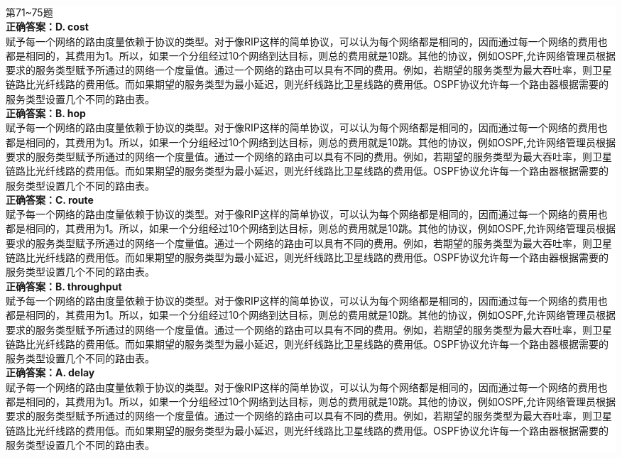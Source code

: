 第71~75题  
**正确答案：D. cost**  
赋予每一个网络的路由度量依赖于协议的类型。对于像RIP这样的简单协议，可以认为每个网络都是相同的，因而通过每一个网络的费用也都是相同的，其费用为1。所以，如果一个分组经过10个网络到达目标，则总的费用就是10跳。其他的协议，例如OSPF,允许网络管理员根据要求的服务类型赋予所通过的网络一个度量值。通过一个网络的路由可以具有不同的费用。例如，若期望的服务类型为最大吞吐率，则卫星链路比光纤线路的费用低。而如果期望的服务类型为最小延迟，则光纤线路比卫星线路的费用低。OSPF协议允许每一个路由器根据需要的服务类型设置几个不同的路由表。  
**正确答案：B. hop**   
赋予每一个网络的路由度量依赖于协议的类型。对于像RIP这样的简单协议，可以认为每个网络都是相同的，因而通过每一个网络的费用也都是相同的，其费用为1。所以，如果一个分组经过10个网络到达目标，则总的费用就是10跳。其他的协议，例如OSPF,允许网络管理员根据要求的服务类型赋予所通过的网络一个度量值。通过一个网络的路由可以具有不同的费用。例如，若期望的服务类型为最大吞吐率，则卫星链路比光纤线路的费用低。而如果期望的服务类型为最小延迟，则光纤线路比卫星线路的费用低。OSPF协议允许每一个路由器根据需要的服务类型设置几个不同的路由表。  
**正确答案：C. route**  
赋予每一个网络的路由度量依赖于协议的类型。对于像RIP这样的简单协议，可以认为每个网络都是相同的，因而通过每一个网络的费用也都是相同的，其费用为1。所以，如果一个分组经过10个网络到达目标，则总的费用就是10跳。其他的协议，例如OSPF,允许网络管理员根据要求的服务类型赋予所通过的网络一个度量值。通过一个网络的路由可以具有不同的费用。例如，若期望的服务类型为最大吞吐率，则卫星链路比光纤线路的费用低。而如果期望的服务类型为最小延迟，则光纤线路比卫星线路的费用低。OSPF协议允许每一个路由器根据需要的服务类型设置几个不同的路由表。  
**正确答案：B. throughput**  
赋予每一个网络的路由度量依赖于协议的类型。对于像RIP这样的简单协议，可以认为每个网络都是相同的，因而通过每一个网络的费用也都是相同的，其费用为1。所以，如果一个分组经过10个网络到达目标，则总的费用就是10跳。其他的协议，例如OSPF,允许网络管理员根据要求的服务类型赋予所通过的网络一个度量值。通过一个网络的路由可以具有不同的费用。例如，若期望的服务类型为最大吞吐率，则卫星链路比光纤线路的费用低。而如果期望的服务类型为最小延迟，则光纤线路比卫星线路的费用低。OSPF协议允许每一个路由器根据需要的服务类型设置几个不同的路由表。  
**正确答案：A. delay**  
赋予每一个网络的路由度量依赖于协议的类型。对于像RIP这样的简单协议，可以认为每个网络都是相同的，因而通过每一个网络的费用也都是相同的，其费用为1。所以，如果一个分组经过10个网络到达目标，则总的费用就是10跳。其他的协议，例如OSPF,允许网络管理员根据要求的服务类型赋予所通过的网络一个度量值。通过一个网络的路由可以具有不同的费用。例如，若期望的服务类型为最大吞吐率，则卫星链路比光纤线路的费用低。而如果期望的服务类型为最小延迟，则光纤线路比卫星线路的费用低。OSPF协议允许每一个路由器根据需要的服务类型设置几个不同的路由表。  
  



[c9b7c138c0f1431bba07c45d512ba1a8.jpg]: https://www.xkxxkx.cn/file/exam/software/网络工程师/综合知识/第11题/c9b7c138c0f1431bba07c45d512ba1a8.jpg
[e50d2e1cb58c4167896fbc87362ec5f1.jpg]: https://www.xkxxkx.cn/file/exam/software/网络工程师/综合知识/第17题/e50d2e1cb58c4167896fbc87362ec5f1.jpg
[436c9781d9704817b5482bb8f1d188f4.jpg]: https://www.xkxxkx.cn/file/exam/software/网络工程师/综合知识/第18题/436c9781d9704817b5482bb8f1d188f4.jpg
[776dbc59f5134526b4a7420057f88933.jpg]: https://www.xkxxkx.cn/file/exam/software/网络工程师/综合知识/第21题/776dbc59f5134526b4a7420057f88933.jpg
[44123536a63f4be2a93e3062ff38c1da.jpg]: https://www.xkxxkx.cn/file/exam/software/网络工程师/综合知识/第23题/44123536a63f4be2a93e3062ff38c1da.jpg
[21286b0806f045ddb12bc106f4f5cf68.jpg]: https://www.xkxxkx.cn/file/exam/software/网络工程师/综合知识/第42题/21286b0806f045ddb12bc106f4f5cf68.jpg
[77f9d9b69df5493998fba974eacb99ca.jpg]: https://www.xkxxkx.cn/file/exam/software/网络工程师/综合知识/第44题/77f9d9b69df5493998fba974eacb99ca.jpg
[e28c8d242665438aa61213267ef07cd2.jpg]: https://www.xkxxkx.cn/file/exam/software/网络工程师/综合知识/第53题/e28c8d242665438aa61213267ef07cd2.jpg
[f9adb903f4b944a1953b337752559b59.jpg]: https://www.xkxxkx.cn/file/exam/software/网络工程师/综合知识/第55题/f9adb903f4b944a1953b337752559b59.jpg
[fac242ff2596404eaca5e69d07ae25eb.jpg]: https://www.xkxxkx.cn/file/exam/software/网络工程师/综合知识/第55题/fac242ff2596404eaca5e69d07ae25eb.jpg
[500d984197b74c12bc359c62431c1d6d.jpg]: https://www.xkxxkx.cn/file/exam/software/网络工程师/综合知识/第56题/500d984197b74c12bc359c62431c1d6d.jpg
[4cb5131f1d1943d2a5f023c6c0cd9d29.jpg]: https://www.xkxxkx.cn/file/exam/software/网络工程师/综合知识/第57题/4cb5131f1d1943d2a5f023c6c0cd9d29.jpg
[b3db7cc6edd04c0ebaee117fb3d1fde3.jpg]: https://www.xkxxkx.cn/file/exam/software/网络工程师/综合知识/第58题/b3db7cc6edd04c0ebaee117fb3d1fde3.jpg
[5862034ab566450f800dac17a980ce40.jpg]: https://www.xkxxkx.cn/file/exam/software/网络工程师/综合知识/第59题/5862034ab566450f800dac17a980ce40.jpg
[8643324a06e84eeb9ff6ca33be8d157f.jpg]: https://www.xkxxkx.cn/file/exam/software/网络工程师/综合知识/第61题/8643324a06e84eeb9ff6ca33be8d157f.jpg
[b72e32d0d64c485f8593ab5ced51e1e0.jpg]: https://www.xkxxkx.cn/file/exam/software/网络工程师/综合知识/第61题/b72e32d0d64c485f8593ab5ced51e1e0.jpg
[65df7c4b6d3c4e489e68fc0d168a514d.jpg]: https://www.xkxxkx.cn/file/exam/software/网络工程师/综合知识/第61题/65df7c4b6d3c4e489e68fc0d168a514d.jpg
[1412582903c14adab35fd8a97b1a6daf.jpg]: https://www.xkxxkx.cn/file/exam/software/网络工程师/综合知识/第64题/1412582903c14adab35fd8a97b1a6daf.jpg
[0d833959193f4f65b0f1b8d7520de0b2.jpg]: https://www.xkxxkx.cn/file/exam/software/网络工程师/综合知识/第67题/0d833959193f4f65b0f1b8d7520de0b2.jpg


[07b4b7e2f8044ae894947d4930186003.jpg]: https://www.xkxxkx.cn/file/exam/software/网络工程师/综合知识/第4题/07b4b7e2f8044ae894947d4930186003.jpg
[7e1bc288a81f49ba8daa5a357dd47088.jpg]: https://www.xkxxkx.cn/file/exam/software/网络工程师/综合知识/第9题/7e1bc288a81f49ba8daa5a357dd47088.jpg
[ac7df79dd9674fa0bf53f3ac89481cd9.jpg]: https://www.xkxxkx.cn/file/exam/software/网络工程师/综合知识/第23题/ac7df79dd9674fa0bf53f3ac89481cd9.jpg
[0b95bc995fbb42c1b04b6e5b33ac83e9.jpg]: https://www.xkxxkx.cn/file/exam/software/网络工程师/综合知识/第38题/0b95bc995fbb42c1b04b6e5b33ac83e9.jpg
[7ef714080e7e425ab679a1b8f3c7a5ee.jpg]: https://www.xkxxkx.cn/file/exam/software/网络工程师/综合知识/第63题/7ef714080e7e425ab679a1b8f3c7a5ee.jpg